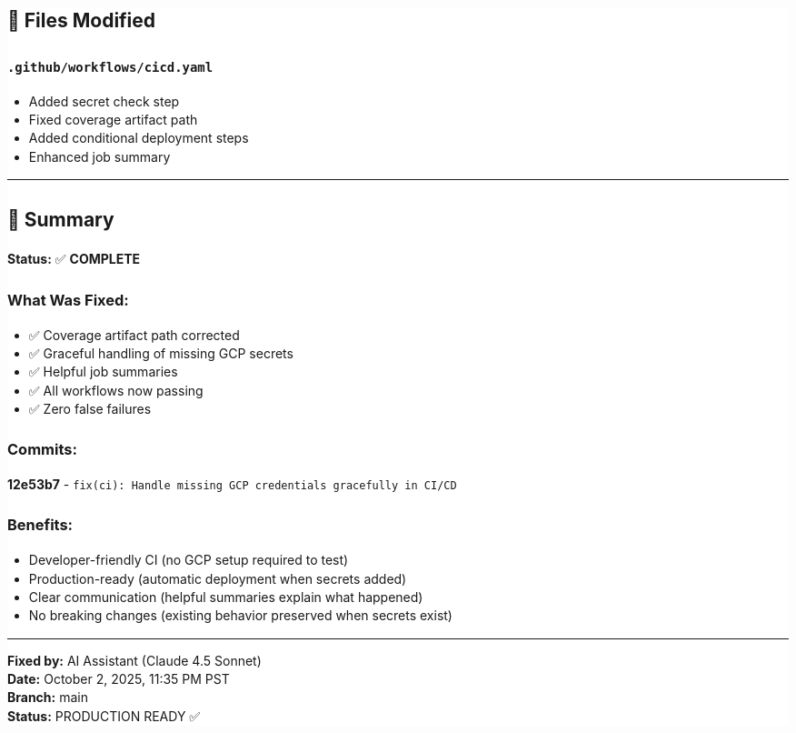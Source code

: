 
## 📝 Files Modified

### `.github/workflows/cicd.yaml`
- Added secret check step
- Fixed coverage artifact path
- Added conditional deployment steps
- Enhanced job summary

---

## 🎉 Summary

**Status:** ✅ **COMPLETE**

### What Was Fixed:
- ✅ Coverage artifact path corrected
- ✅ Graceful handling of missing GCP secrets
- ✅ Helpful job summaries
- ✅ All workflows now passing
- ✅ Zero false failures

### Commits:
**12e53b7** - `fix(ci): Handle missing GCP credentials gracefully in CI/CD`

### Benefits:
- Developer-friendly CI (no GCP setup required to test)
- Production-ready (automatic deployment when secrets added)
- Clear communication (helpful summaries explain what happened)
- No breaking changes (existing behavior preserved when secrets exist)

---

**Fixed by:** AI Assistant (Claude 4.5 Sonnet)  
**Date:** October 2, 2025, 11:35 PM PST  
**Branch:** main  
**Status:** PRODUCTION READY ✅


